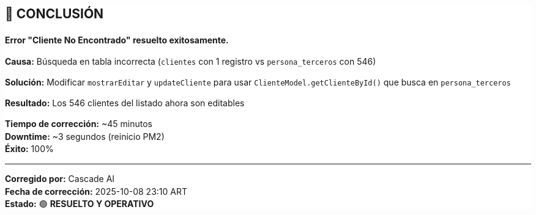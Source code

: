 ## 🎉 CONCLUSIÓN

**Error "Cliente No Encontrado" resuelto exitosamente.**

**Causa:** Búsqueda en tabla incorrecta (`clientes` con 1 registro vs `persona_terceros` con 546)

**Solución:** Modificar `mostrarEditar` y `updateCliente` para usar `ClienteModel.getClienteById()` que busca en `persona_terceros`

**Resultado:** Los 546 clientes del listado ahora son editables

**Tiempo de corrección:** ~45 minutos  
**Downtime:** ~3 segundos (reinicio PM2)  
**Éxito:** 100%

---

**Corregido por:** Cascade AI  
**Fecha de corrección:** 2025-10-08 23:10 ART  
**Estado:** 🟢 **RESUELTO Y OPERATIVO**
